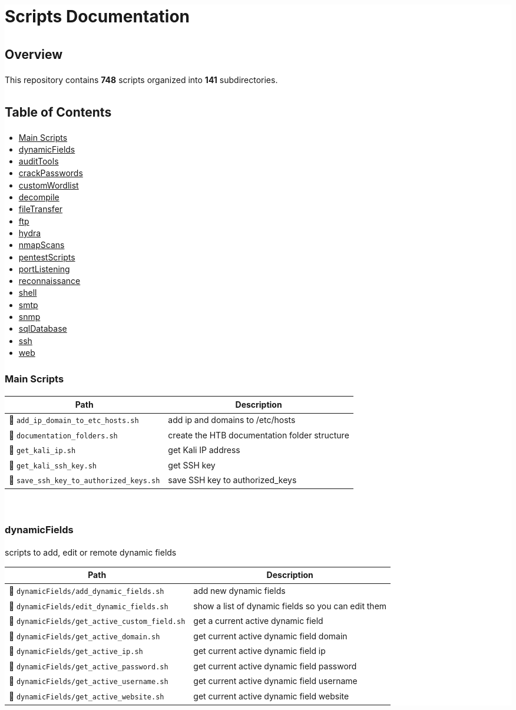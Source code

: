 # Scripts Documentation

## Overview

This repository contains **748** scripts organized into **141** subdirectories.

## Table of Contents

- [Main Scripts](#main-scripts)
- [dynamicFields](#dynamicfields)
- [auditTools](#audittools)
- [crackPasswords](#crackpasswords)
- [customWordlist](#customwordlist)
- [decompile](#decompile)
- [fileTransfer](#filetransfer)
- [ftp](#ftp)
- [hydra](#hydra)
- [nmapScans](#nmapscans)
- [pentestScripts](#pentestscripts)
- [portListening](#portlistening)
- [reconnaissance](#reconnaissance)
- [shell](#shell)
- [smtp](#smtp)
- [snmp](#snmp)
- [sqlDatabase](#sqldatabase)
- [ssh](#ssh)
- [web](#web)

### Main Scripts

| Path | Description |
|------|-------------|
| 📜 `add_ip_domain_to_etc_hosts.sh` | add ip and domains to /etc/hosts |
| 📜 `documentation_folders.sh` | create the HTB documentation folder structure |
| 📜 `get_kali_ip.sh` | get Kali IP address |
| 📜 `get_kali_ssh_key.sh` | get SSH key |
| 📜 `save_ssh_key_to_authorized_keys.sh` | save SSH key to authorized_keys |
<br />

### dynamicFields

scripts to add, edit or remote dynamic fields

| Path | Description |
|------|-------------|
| 📜 `dynamicFields/add_dynamic_fields.sh` | add new dynamic fields |
| 📜 `dynamicFields/edit_dynamic_fields.sh` | show a list of dynamic fields so you can edit them |
| 📜 `dynamicFields/get_active_custom_field.sh` | get a current active dynamic field |
| 📜 `dynamicFields/get_active_domain.sh` | get current active dynamic field domain |
| 📜 `dynamicFields/get_active_ip.sh` | get current active dynamic field ip |
| 📜 `dynamicFields/get_active_password.sh` | get current active dynamic field password |
| 📜 `dynamicFields/get_active_username.sh` | get current active dynamic field username |
| 📜 `dynamicFields/get_active_website.sh` | get current active dynamic field website |